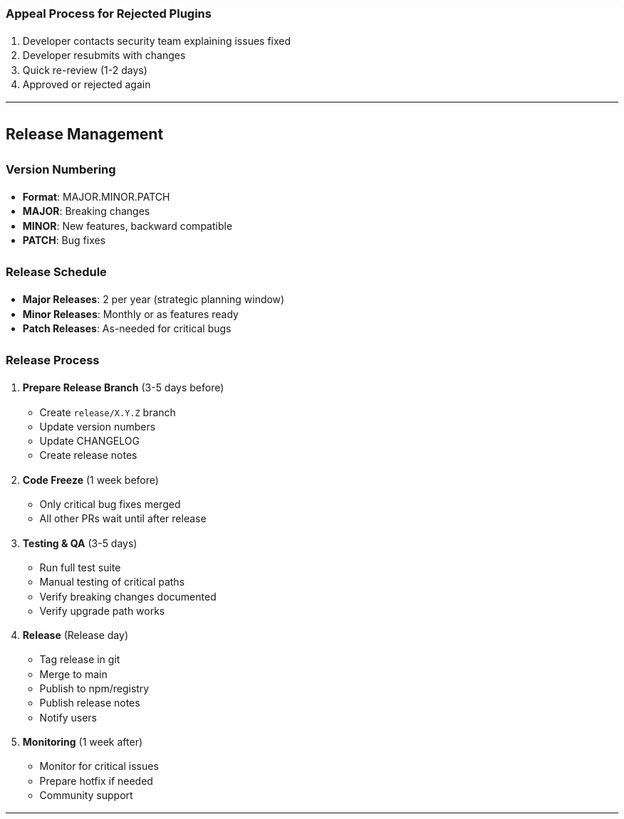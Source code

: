 ### Appeal Process for Rejected Plugins

1. Developer contacts security team explaining issues fixed
2. Developer resubmits with changes
3. Quick re-review (1-2 days)
4. Approved or rejected again

---

## Release Management

### Version Numbering

- **Format**: MAJOR.MINOR.PATCH
- **MAJOR**: Breaking changes
- **MINOR**: New features, backward compatible
- **PATCH**: Bug fixes

### Release Schedule

- **Major Releases**: 2 per year (strategic planning window)
- **Minor Releases**: Monthly or as features ready
- **Patch Releases**: As-needed for critical bugs

### Release Process

1. **Prepare Release Branch** (3-5 days before)
   - Create `release/X.Y.Z` branch
   - Update version numbers
   - Update CHANGELOG
   - Create release notes

2. **Code Freeze** (1 week before)
   - Only critical bug fixes merged
   - All other PRs wait until after release

3. **Testing & QA** (3-5 days)
   - Run full test suite
   - Manual testing of critical paths
   - Verify breaking changes documented
   - Verify upgrade path works

4. **Release** (Release day)
   - Tag release in git
   - Merge to main
   - Publish to npm/registry
   - Publish release notes
   - Notify users

5. **Monitoring** (1 week after)
   - Monitor for critical issues
   - Prepare hotfix if needed
   - Community support

---